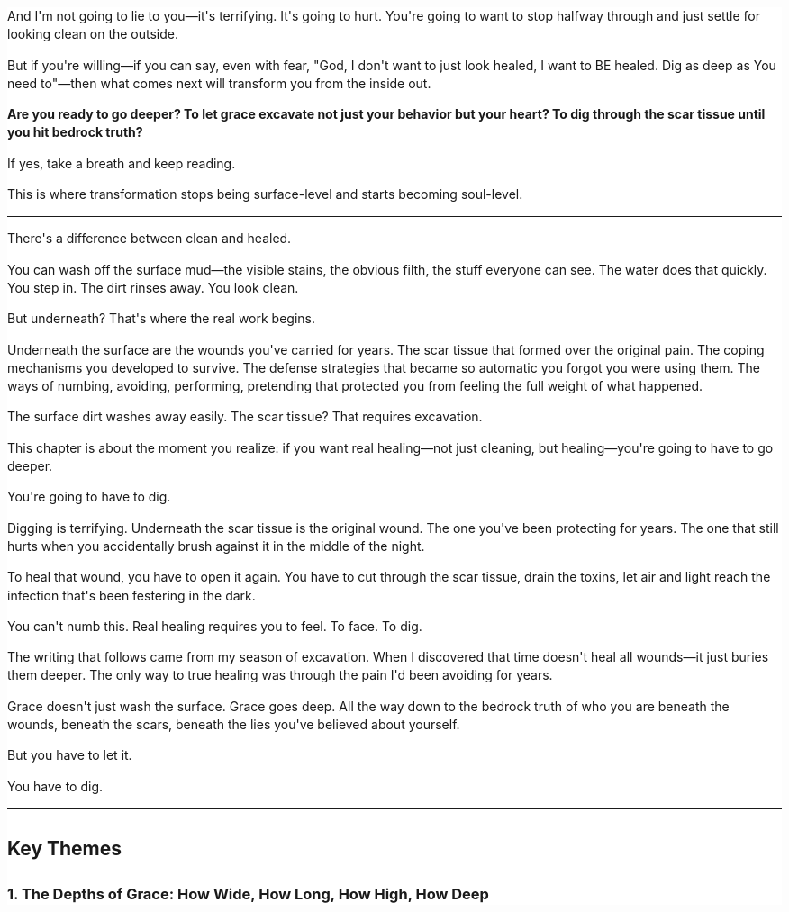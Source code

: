 And I'm not going to lie to you—it's terrifying. It's going to hurt. You're going to want to stop halfway through and just settle for looking clean on the outside.

But if you're willing—if you can say, even with fear, "God, I don't want to just look healed, I want to BE healed. Dig as deep as You need to"—then what comes next will transform you from the inside out.

**Are you ready to go deeper? To let grace excavate not just your behavior but your heart? To dig through the scar tissue until you hit bedrock truth?**

If yes, take a breath and keep reading.

This is where transformation stops being surface-level and starts becoming soul-level.

---

There's a difference between clean and healed.

You can wash off the surface mud—the visible stains, the obvious filth, the stuff everyone can see. The water does that quickly. You step in. The dirt rinses away. You look clean.

But underneath? That's where the real work begins.

Underneath the surface are the wounds you've carried for years. The scar tissue that formed over the original pain. The coping mechanisms you developed to survive. The defense strategies that became so automatic you forgot you were using them. The ways of numbing, avoiding, performing, pretending that protected you from feeling the full weight of what happened.

The surface dirt washes away easily. The scar tissue? That requires excavation.

This chapter is about the moment you realize: if you want real healing—not just cleaning, but healing—you're going to have to go deeper.

You're going to have to dig.

Digging is terrifying. Underneath the scar tissue is the original wound. The one you've been protecting for years. The one that still hurts when you accidentally brush against it in the middle of the night.

To heal that wound, you have to open it again. You have to cut through the scar tissue, drain the toxins, let air and light reach the infection that's been festering in the dark.

You can't numb this. Real healing requires you to feel. To face. To dig.

The writing that follows came from my season of excavation. When I discovered that time doesn't heal all wounds—it just buries them deeper. The only way to true healing was through the pain I'd been avoiding for years.

Grace doesn't just wash the surface. Grace goes deep. All the way down to the bedrock truth of who you are beneath the wounds, beneath the scars, beneath the lies you've believed about yourself.

But you have to let it.

You have to dig.

---
## Key Themes

### 1. The Depths of Grace: How Wide, How Long, How High, How Deep
